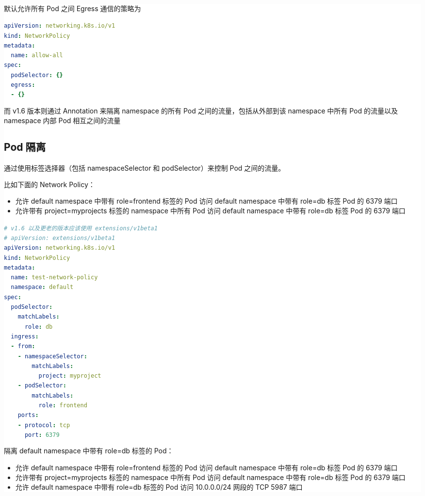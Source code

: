 默认允许所有 Pod 之间 Egress 通信的策略为

```yaml
apiVersion: networking.k8s.io/v1
kind: NetworkPolicy
metadata:
  name: allow-all
spec:
  podSelector: {}
  egress:
  - {}
```

而 v1.6 版本则通过 Annotation 来隔离 namespace 的所有 Pod 之间的流量，包括从外部到该 namespace 中所有 Pod 的流量以及 namespace 内部 Pod 相互之间的流量


## Pod 隔离

通过使用标签选择器（包括 namespaceSelector 和 podSelector）来控制 Pod 之间的流量。


比如下面的 Network Policy：

* 允许 default namespace 中带有 role=frontend 标签的 Pod 访问 default namespace 中带有 role=db 标签 Pod 的 6379 端口
* 允许带有 project=myprojects 标签的 namespace 中所有 Pod 访问 default namespace 中带有 role=db 标签 Pod 的 6379 端口

```yaml
# v1.6 以及更老的版本应该使用 extensions/v1beta1
# apiVersion: extensions/v1beta1
apiVersion: networking.k8s.io/v1
kind: NetworkPolicy
metadata:
  name: test-network-policy
  namespace: default
spec:
  podSelector:
    matchLabels:
      role: db
  ingress:
  - from:
    - namespaceSelector:
        matchLabels:
          project: myproject
    - podSelector:
        matchLabels:
          role: frontend
    ports:
    - protocol: tcp
      port: 6379
```

隔离 default namespace 中带有 role=db 标签的 Pod：

* 允许 default namespace 中带有 role=frontend 标签的 Pod 访问 default namespace 中带有 role=db 标签 Pod 的 6379 端口
* 允许带有 project=myprojects 标签的 namespace 中所有 Pod 访问 default namespace 中带有 role=db 标签 Pod 的 6379 端口
* 允许 default namespace 中带有 role=db 标签的 Pod 访问 10.0.0.0/24 网段的 TCP 5987 端口
